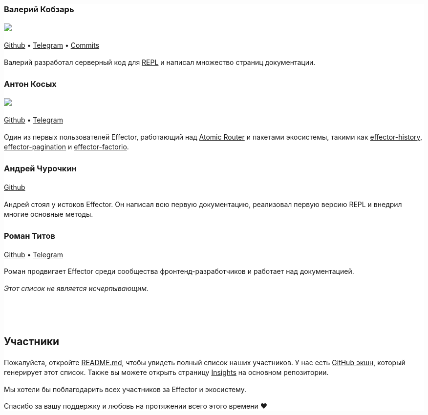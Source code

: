 ### Валерий Кобзарь

<img width="256" src="https://avatars.githubusercontent.com/u/1615093?v=4" />

[Github](https://github.com/kobzarvs) • [Telegram](https://t.me/ValeryKobzar) • [Commits](https://github.com/effector/effector/commits?author=kobzarvs)

Валерий разработал серверный код для [REPL](https://share.effector.dev) и написал множество страниц документации.

### Антон Косых

<img width="256" src="https://i.imgur.com/GD0zWpH.jpg" />

[Github](https://github.com/Kelin2025) • [Telegram](https://t.me/kelin2025)

Один из первых пользователей Effector, работающий над [Atomic Router](https://atomic-router.github.io/) и пакетами экосистемы, такими как [effector-history](https://github.com/kelin2025/effector-history),
[effector-pagination](https://github.com/kelin2025/effector-pagination) и [effector-factorio](https://github.com/Kelin2025/effector-factorio).

### Андрей Чурочкин

[Github](https://github.com/goodmind)

Андрей стоял у истоков Effector. Он написал всю первую документацию, реализовал первую версию REPL и внедрил многие основные методы.

### Роман Титов

[Github](https://github.com/popuguytheparrot) • [Telegram](https://t.me/popuguy)

Роман продвигает Effector среди сообщества фронтенд-разработчиков и работает над документацией.

_Этот список не является исчерпывающим._

<br /><br />

## Участники

Пожалуйста, откройте [README.md](https://github.com/effector/effector#contributors), чтобы увидеть полный список наших участников.
У нас есть [GitHub экшн](https://github.com/effector/effector/blob/master/.github/workflows/contributors.yml), который генерирует этот список.
Также вы можете открыть страницу [Insights](https://github.com/effector/effector/graphs/contributors) на основном репозитории.

Мы хотели бы поблагодарить всех участников за Effector и экосистему.

Спасибо за вашу поддержку и любовь на протяжении всего этого времени :heart:
